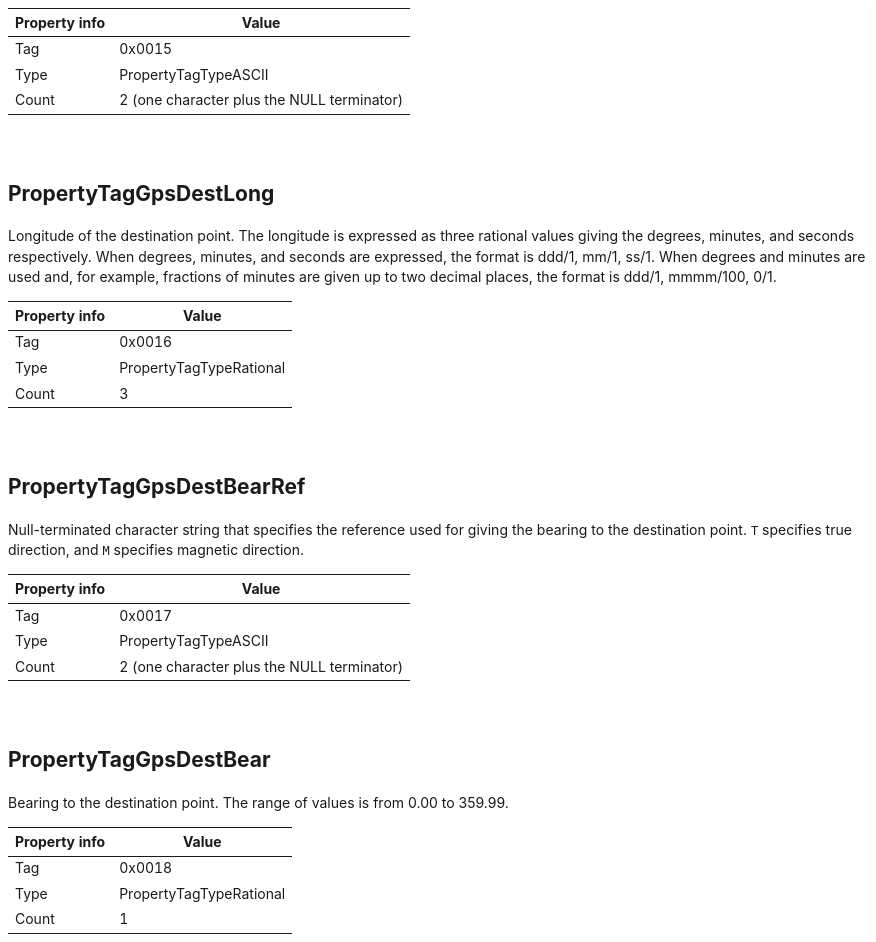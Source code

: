 

| Property info | Value |
|-------|--------------------------------------------|
| Tag   | 0x0015                                     |
| Type  | PropertyTagTypeASCII                       |
| Count | 2 (one character plus the NULL terminator) |



 

## PropertyTagGpsDestLong

Longitude of the destination point. The longitude is expressed as three rational values giving the degrees, minutes, and seconds respectively. When degrees, minutes, and seconds are expressed, the format is ddd/1, mm/1, ss/1. When degrees and minutes are used and, for example, fractions of minutes are given up to two decimal places, the format is ddd/1, mmmm/100, 0/1.



| Property info | Value |
|-------|-------------------------|
| Tag   | 0x0016                  |
| Type  | PropertyTagTypeRational |
| Count | 3                       |



 

## PropertyTagGpsDestBearRef

Null-terminated character string that specifies the reference used for giving the bearing to the destination point. `T` specifies true direction, and `M` specifies magnetic direction.



| Property info | Value |
|-------|--------------------------------------------|
| Tag   | 0x0017                                     |
| Type  | PropertyTagTypeASCII                       |
| Count | 2 (one character plus the NULL terminator) |



 

## PropertyTagGpsDestBear

Bearing to the destination point. The range of values is from 0.00 to 359.99.



| Property info | Value |
|-------|-------------------------|
| Tag   | 0x0018                  |
| Type  | PropertyTagTypeRational |
| Count | 1                       |
